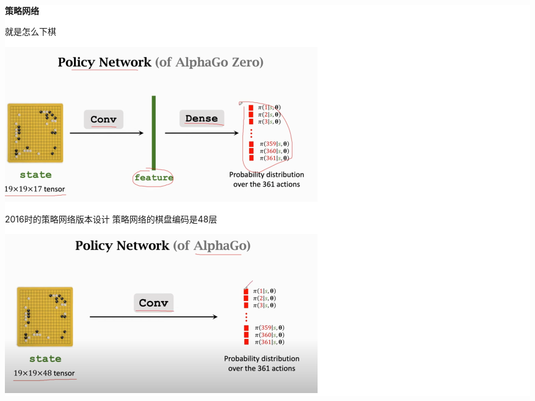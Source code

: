 

**策略网络**

就是怎么下棋

<img src="论文资料收集.assets/image-20211110193901908.png" alt="image-20211110193901908" style="zoom:50%;" />





2016时的策略网络版本设计 策略网络的棋盘编码是48层

<img src="论文资料收集.assets/image-20211110193938821.png" alt="image-20211110193938821" style="zoom:50%;" />
